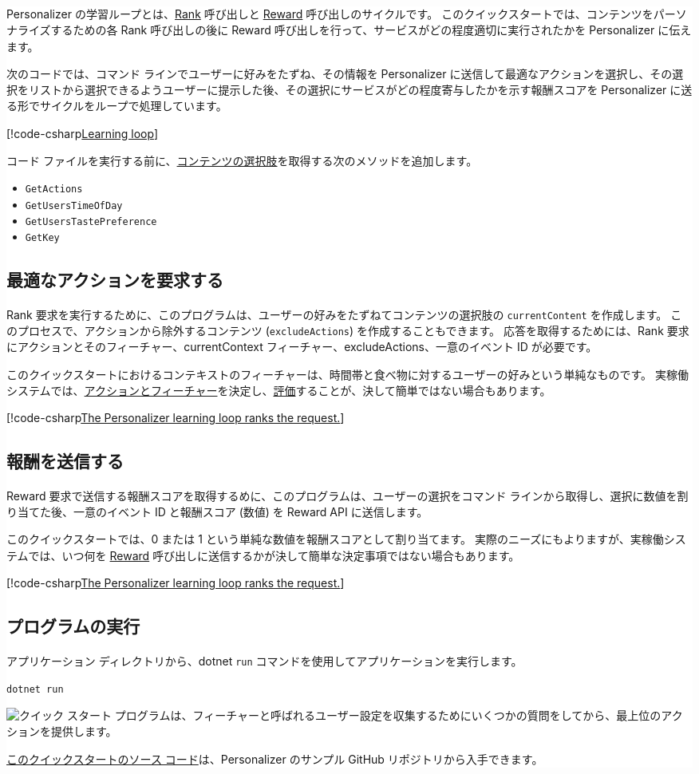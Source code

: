 Personalizer の学習ループとは、[Rank](#request-the-best-action) 呼び出しと [Reward](#send-a-reward) 呼び出しのサイクルです。 このクイックスタートでは、コンテンツをパーソナライズするための各 Rank 呼び出しの後に Reward 呼び出しを行って、サービスがどの程度適切に実行されたかを Personalizer に伝えます。

次のコードでは、コマンド ラインでユーザーに好みをたずね、その情報を Personalizer に送信して最適なアクションを選択し、その選択をリストから選択できるようユーザーに提示した後、その選択にサービスがどの程度寄与したかを示す報酬スコアを Personalizer に送る形でサイクルをループで処理しています。

[!code-csharp[Learning loop](~/samples-personalizer/quickstarts/csharp/PersonalizerExample/Program.cs?name=mainLoop)]

コード ファイルを実行する前に、[コンテンツの選択肢](#get-food-items-as-rankable-actions)を取得する次のメソッドを追加します。

* `GetActions`
* `GetUsersTimeOfDay`
* `GetUsersTastePreference`
* `GetKey`

## <a name="request-the-best-action"></a>最適なアクションを要求する

Rank 要求を実行するために、このプログラムは、ユーザーの好みをたずねてコンテンツの選択肢の `currentContent` を作成します。 このプロセスで、アクションから除外するコンテンツ (`excludeActions`) を作成することもできます。 応答を取得するためには、Rank 要求にアクションとそのフィーチャー、currentContext フィーチャー、excludeActions、一意のイベント ID が必要です。

このクイックスタートにおけるコンテキストのフィーチャーは、時間帯と食べ物に対するユーザーの好みという単純なものです。 実稼働システムでは、[アクションとフィーチャー](../concept-feature-evaluation.md)を決定し、[評価](../concepts-features.md)することが、決して簡単ではない場合もあります。

[!code-csharp[The Personalizer learning loop ranks the request.](~/samples-personalizer/quickstarts/csharp/PersonalizerExample/Program.cs?name=rank)]

## <a name="send-a-reward"></a>報酬を送信する

Reward 要求で送信する報酬スコアを取得するめに、このプログラムは、ユーザーの選択をコマンド ラインから取得し、選択に数値を割り当てた後、一意のイベント ID と報酬スコア (数値) を Reward API に送信します。

このクイックスタートでは、0 または 1 という単純な数値を報酬スコアとして割り当てます。 実際のニーズにもよりますが、実稼働システムでは、いつ何を [Reward](../concept-rewards.md) 呼び出しに送信するかが決して簡単な決定事項ではない場合もあります。

[!code-csharp[The Personalizer learning loop ranks the request.](~/samples-personalizer/quickstarts/csharp/PersonalizerExample/Program.cs?name=reward)]

## <a name="run-the-program"></a>プログラムの実行

アプリケーション ディレクトリから、dotnet `run` コマンドを使用してアプリケーションを実行します。

```console
dotnet run
```

![クイック スタート プログラムは、フィーチャーと呼ばれるユーザー設定を収集するためにいくつかの質問をしてから、最上位のアクションを提供します。](../media/csharp-quickstart-commandline-feedback-loop/quickstart-program-feedback-loop-example.png)

[このクイックスタートのソース コード](https://github.com/Azure-Samples/cognitive-services-personalizer-samples/blob/master/quickstarts/csharp/PersonalizerExample/Program.cs)は、Personalizer のサンプル GitHub リポジトリから入手できます。
